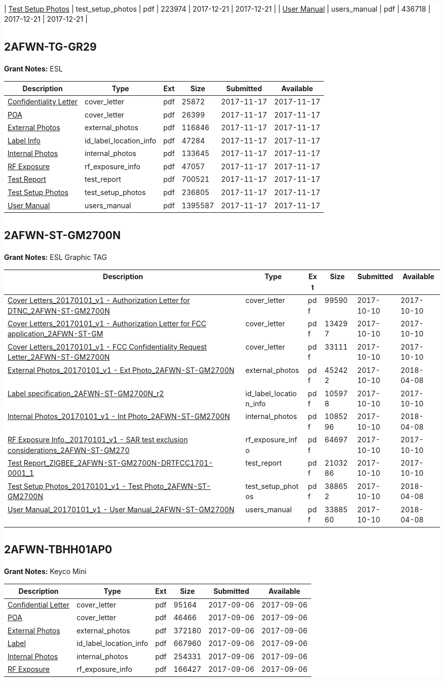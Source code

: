 | [Test Setup Photos](2AFWN-TG-GR6000N/b6617493df141d3bbaf195ce01cab1e0/3688030.pdf) | test_setup_photos | pdf | 223974 | 2017-12-21 | 2017-12-21 |
| [User Manual](2AFWN-TG-GR6000N/b6617493df141d3bbaf195ce01cab1e0/3688031.pdf) | users_manual | pdf | 436718 | 2017-12-21 | 2017-12-21 |
## 2AFWN-TG-GR29
**Grant Notes:** ESL

| Description | Type | Ext | Size | Submitted | Available |
| ----------- | ---- | --- | ---- | --------- | --------- |
| [Confidentiality Letter](2AFWN-TG-GR29/89556872adfaf1b18fce60c29b1af40e/3643700.pdf) | cover_letter | pdf | 25872 | 2017-11-17 | 2017-11-17 |
| [POA](2AFWN-TG-GR29/89556872adfaf1b18fce60c29b1af40e/3643712.pdf) | cover_letter | pdf | 26399 | 2017-11-17 | 2017-11-17 |
| [External Photos](2AFWN-TG-GR29/89556872adfaf1b18fce60c29b1af40e/3643703.pdf) | external_photos | pdf | 116846 | 2017-11-17 | 2017-11-17 |
| [Label Info](2AFWN-TG-GR29/89556872adfaf1b18fce60c29b1af40e/3643708.pdf) | id_label_location_info | pdf | 47284 | 2017-11-17 | 2017-11-17 |
| [Internal Photos](2AFWN-TG-GR29/89556872adfaf1b18fce60c29b1af40e/3643705.pdf) | internal_photos | pdf | 133645 | 2017-11-17 | 2017-11-17 |
| [RF Exposure](2AFWN-TG-GR29/89556872adfaf1b18fce60c29b1af40e/3643710.pdf) | rf_exposure_info | pdf | 47057 | 2017-11-17 | 2017-11-17 |
| [Test Report](2AFWN-TG-GR29/89556872adfaf1b18fce60c29b1af40e/3643701.pdf) | test_report | pdf | 700521 | 2017-11-17 | 2017-11-17 |
| [Test Setup Photos](2AFWN-TG-GR29/89556872adfaf1b18fce60c29b1af40e/3643733.pdf) | test_setup_photos | pdf | 236805 | 2017-11-17 | 2017-11-17 |
| [User Manual](2AFWN-TG-GR29/89556872adfaf1b18fce60c29b1af40e/3643734.pdf) | users_manual | pdf | 1395587 | 2017-11-17 | 2017-11-17 |
## 2AFWN-ST-GM2700N
**Grant Notes:** ESL Graphic TAG

| Description | Type | Ext | Size | Submitted | Available |
| ----------- | ---- | --- | ---- | --------- | --------- |
| [Cover Letters_20170101_v1 - Authorization Letter for DTNC_2AFWN-ST-GM2700N](2AFWN-ST-GM2700N/dc68bcb6791fd6a82ebe01dc754be524/3597581.pdf) | cover_letter | pdf | 99590 | 2017-10-10 | 2017-10-10 |
| [Cover Letters_20170101_v1 - Authorization Letter for FCC application_2AFWN-ST-GM](2AFWN-ST-GM2700N/dc68bcb6791fd6a82ebe01dc754be524/3597582.pdf) | cover_letter | pdf | 134297 | 2017-10-10 | 2017-10-10 |
| [Cover Letters_20170101_v1 - FCC Confidentiality Request Letter_2AFWN-ST-GM2700N](2AFWN-ST-GM2700N/dc68bcb6791fd6a82ebe01dc754be524/3597583.pdf) | cover_letter | pdf | 33111 | 2017-10-10 | 2017-10-10 |
| [External Photos_20170101_v1 - Ext Photo_2AFWN-ST-GM2700N](2AFWN-ST-GM2700N/dc68bcb6791fd6a82ebe01dc754be524/3597577.pdf) | external_photos | pdf | 452422 | 2017-10-10 | 2018-04-08 |
| [Label specification_2AFWN-ST-GM2700N_r2](2AFWN-ST-GM2700N/dc68bcb6791fd6a82ebe01dc754be524/3597606.pdf) | id_label_location_info | pdf | 105978 | 2017-10-10 | 2017-10-10 |
| [Internal Photos_20170101_v1 - Int Photo_2AFWN-ST-GM2700N](2AFWN-ST-GM2700N/dc68bcb6791fd6a82ebe01dc754be524/3597578.pdf) | internal_photos | pdf | 1085296 | 2017-10-10 | 2018-04-08 |
| [RF Exposure Info._20170101_v1 - SAR test exclusion considerations_2AFWN-ST-GM270](2AFWN-ST-GM2700N/dc68bcb6791fd6a82ebe01dc754be524/3597607.pdf) | rf_exposure_info | pdf | 64697 | 2017-10-10 | 2017-10-10 |
| [Test Report_ZIGBEE_2AFWN-ST-GM2700N-DRTFCC1701-0001_1](2AFWN-ST-GM2700N/dc68bcb6791fd6a82ebe01dc754be524/3597608.pdf) | test_report | pdf | 2103286 | 2017-10-10 | 2017-10-10 |
| [Test Setup Photos_20170101_v1 - Test Photo_2AFWN-ST-GM2700N](2AFWN-ST-GM2700N/dc68bcb6791fd6a82ebe01dc754be524/3597579.pdf) | test_setup_photos | pdf | 388652 | 2017-10-10 | 2018-04-08 |
| [User Manual_20170101_v1 - User Manual_2AFWN-ST-GM2700N](2AFWN-ST-GM2700N/dc68bcb6791fd6a82ebe01dc754be524/3597580.pdf) | users_manual | pdf | 3388560 | 2017-10-10 | 2018-04-08 |
## 2AFWN-TBHH01AP0
**Grant Notes:** Keyco Mini

| Description | Type | Ext | Size | Submitted | Available |
| ----------- | ---- | --- | ---- | --------- | --------- |
| [Confidential Letter](2AFWN-TBHH01AP0/dd0f2309de6c3bd10babc332c0986df9/3546645.pdf) | cover_letter | pdf | 95164 | 2017-09-06 | 2017-09-06 |
| [POA](2AFWN-TBHH01AP0/dd0f2309de6c3bd10babc332c0986df9/3546652.pdf) | cover_letter | pdf | 46466 | 2017-09-06 | 2017-09-06 |
| [External Photos](2AFWN-TBHH01AP0/dd0f2309de6c3bd10babc332c0986df9/3546648.pdf) | external_photos | pdf | 372180 | 2017-09-06 | 2017-09-06 |
| [Label](2AFWN-TBHH01AP0/dd0f2309de6c3bd10babc332c0986df9/3546651.pdf) | id_label_location_info | pdf | 667960 | 2017-09-06 | 2017-09-06 |
| [Internal Photos](2AFWN-TBHH01AP0/dd0f2309de6c3bd10babc332c0986df9/3546650.pdf) | internal_photos | pdf | 254331 | 2017-09-06 | 2017-09-06 |
| [RF Exposure](2AFWN-TBHH01AP0/dd0f2309de6c3bd10babc332c0986df9/3546653.pdf) | rf_exposure_info | pdf | 166427 | 2017-09-06 | 2017-09-06 |
